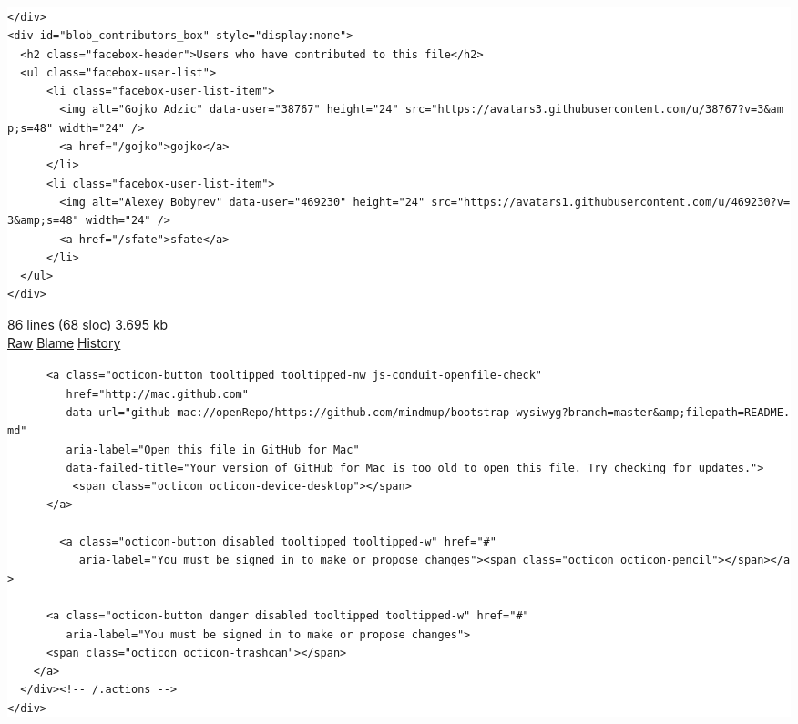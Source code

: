 
    </div>
    <div id="blob_contributors_box" style="display:none">
      <h2 class="facebox-header">Users who have contributed to this file</h2>
      <ul class="facebox-user-list">
          <li class="facebox-user-list-item">
            <img alt="Gojko Adzic" data-user="38767" height="24" src="https://avatars3.githubusercontent.com/u/38767?v=3&amp;s=48" width="24" />
            <a href="/gojko">gojko</a>
          </li>
          <li class="facebox-user-list-item">
            <img alt="Alexey Bobyrev" data-user="469230" height="24" src="https://avatars1.githubusercontent.com/u/469230?v=3&amp;s=48" width="24" />
            <a href="/sfate">sfate</a>
          </li>
      </ul>
    </div>
  </div>

<div class="file-box">
  <div class="file">
    <div class="meta clearfix">
      <div class="info file-name">
          <span>86 lines (68 sloc)</span>
          <span class="meta-divider"></span>
        <span>3.695 kb</span>
      </div>
      <div class="actions">
        <div class="button-group">
          <a href="/mindmup/bootstrap-wysiwyg/raw/master/README.md" class="minibutton " id="raw-url">Raw</a>
            <a href="/mindmup/bootstrap-wysiwyg/blame/master/README.md" class="minibutton js-update-url-with-hash">Blame</a>
          <a href="/mindmup/bootstrap-wysiwyg/commits/master/README.md" class="minibutton " rel="nofollow">History</a>
        </div><!-- /.button-group -->

          <a class="octicon-button tooltipped tooltipped-nw js-conduit-openfile-check"
             href="http://mac.github.com"
             data-url="github-mac://openRepo/https://github.com/mindmup/bootstrap-wysiwyg?branch=master&amp;filepath=README.md"
             aria-label="Open this file in GitHub for Mac"
             data-failed-title="Your version of GitHub for Mac is too old to open this file. Try checking for updates.">
              <span class="octicon octicon-device-desktop"></span>
          </a>

            <a class="octicon-button disabled tooltipped tooltipped-w" href="#"
               aria-label="You must be signed in to make or propose changes"><span class="octicon octicon-pencil"></span></a>

          <a class="octicon-button danger disabled tooltipped tooltipped-w" href="#"
             aria-label="You must be signed in to make or propose changes">
          <span class="octicon octicon-trashcan"></span>
        </a>
      </div><!-- /.actions -->
    </div>
    